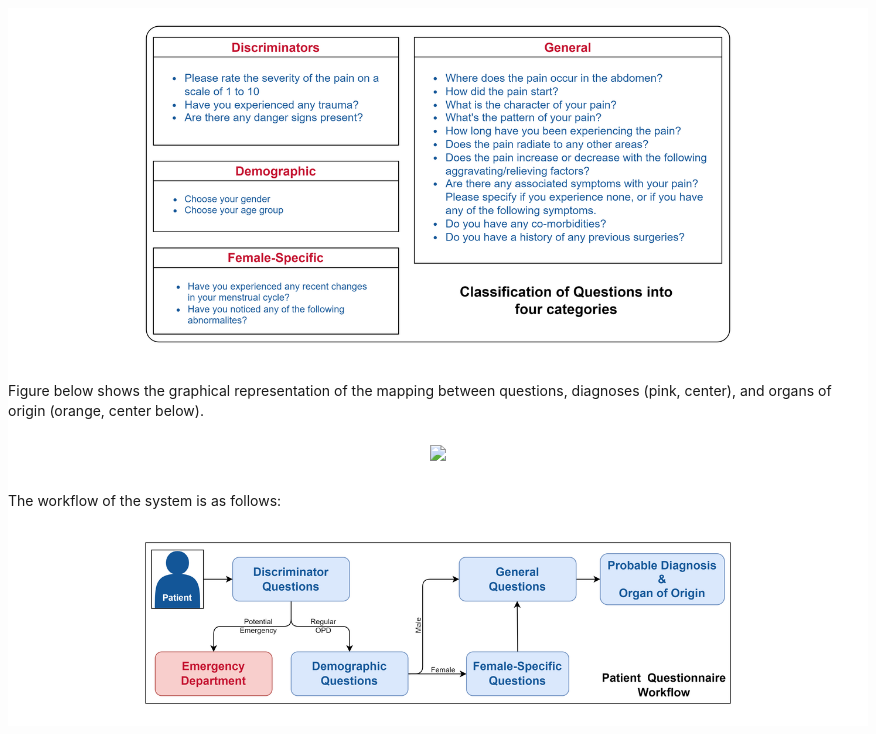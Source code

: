 <p align="center">
  <img src="./demo/figures/question_breakdown.png" width="600" style="background-color: white; padding: 10px; border-radius: 8px;">
</p>

Figure below shows the graphical representation of the mapping between questions, diagnoses (pink, center), and organs of origin (orange, center below).
<p align="center">
  <img src="./demo/figures/graphical_representation.png" width="600" style="background-color: white; padding: 10px; border-radius: 8px;">
</p>

The workflow of the system is as follows:
<p align="center">
  <img src="./demo/figures/workflow.png" width="600" style="background-color: white; padding: 10px; border-radius: 8px;">
</p>
